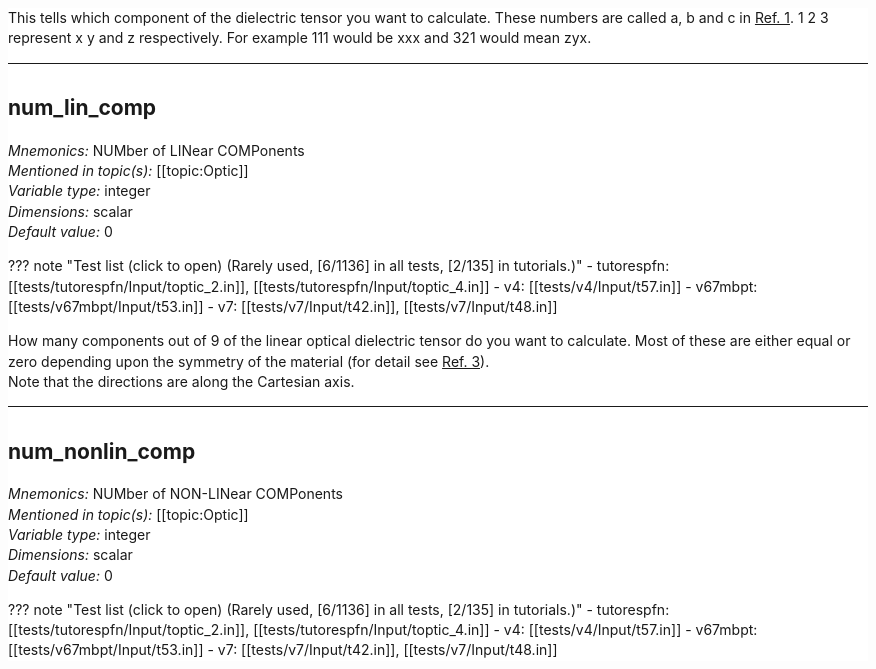 




This tells which component of the dielectric tensor you want to calculate.
These numbers are called a, b and c in [Ref.
1](../../users/generated_files/help_optic.html#Ref1). 1 2 3 represent x y and
z respectively. For example 111 would be xxx and 321 would mean zyx.


* * *

## **num_lin_comp** 


*Mnemonics:* NUMber of LINear COMPonents  
*Mentioned in topic(s):* [[topic:Optic]]  
*Variable type:* integer  
*Dimensions:* scalar  
*Default value:* 0  

??? note "Test list (click to open) (Rarely used, [6/1136] in all tests, [2/135] in tutorials.)"
    - tutorespfn:  [[tests/tutorespfn/Input/toptic_2.in]], [[tests/tutorespfn/Input/toptic_4.in]]
    - v4:  [[tests/v4/Input/t57.in]]
    - v67mbpt:  [[tests/v67mbpt/Input/t53.in]]
    - v7:  [[tests/v7/Input/t42.in]], [[tests/v7/Input/t48.in]]






How many components out of 9 of the linear optical dielectric tensor do you
want to calculate. Most of these are either equal or zero depending upon the
symmetry of the material (for detail see [Ref.
3](../../users/generated_files/help_optic.html#Ref3)).  
Note that the directions are along the Cartesian axis.


* * *

## **num_nonlin_comp** 


*Mnemonics:* NUMber of NON-LINear COMPonents  
*Mentioned in topic(s):* [[topic:Optic]]  
*Variable type:* integer  
*Dimensions:* scalar  
*Default value:* 0  

??? note "Test list (click to open) (Rarely used, [6/1136] in all tests, [2/135] in tutorials.)"
    - tutorespfn:  [[tests/tutorespfn/Input/toptic_2.in]], [[tests/tutorespfn/Input/toptic_4.in]]
    - v4:  [[tests/v4/Input/t57.in]]
    - v67mbpt:  [[tests/v67mbpt/Input/t53.in]]
    - v7:  [[tests/v7/Input/t42.in]], [[tests/v7/Input/t48.in]]




